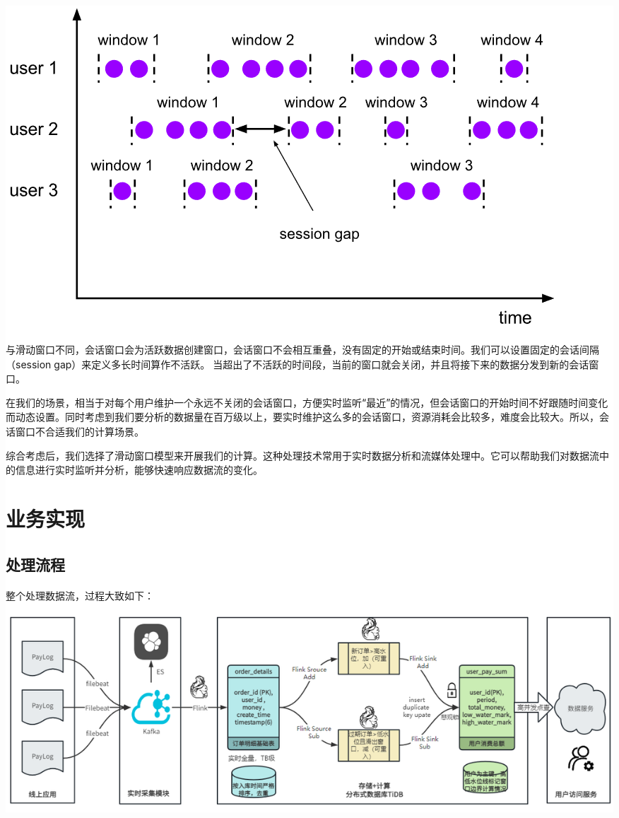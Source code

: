 ![image.png](1-基于TiDB+Flink实现的滑动窗口实时累计指标算法/image-1679656907363.png)

与滑动窗口不同，会话窗口会为活跃数据创建窗口，会话窗口不会相互重叠，没有固定的开始或结束时间。我们可以设置固定的会话间隔（session gap）来定义多长时间算作不活跃。 当超出了不活跃的时间段，当前的窗口就会关闭，并且将接下来的数据分发到新的会话窗口。

在我们的场景，相当于对每个用户维护一个永远不关闭的会话窗口，方便实时监听“最近”的情况，但会话窗口的开始时间不好跟随时间变化而动态设置。同时考虑到我们要分析的数据量在百万级以上，要实时维护这么多的会话窗口，资源消耗会比较多，难度会比较大。所以，会话窗口不合适我们的计算场景。

综合考虑后，我们选择了滑动窗口模型来开展我们的计算。这种处理技术常用于实时数据分析和流媒体处理中。它可以帮助我们对数据流中的信息进行实时监听并分析，能够快速响应数据流的变化。

# 业务实现

## 处理流程

整个处理数据流，过程大致如下：

![1678852538557.png](1-基于TiDB+Flink实现的滑动窗口实时累计指标算法/1678852538557-1679656977632.png)
